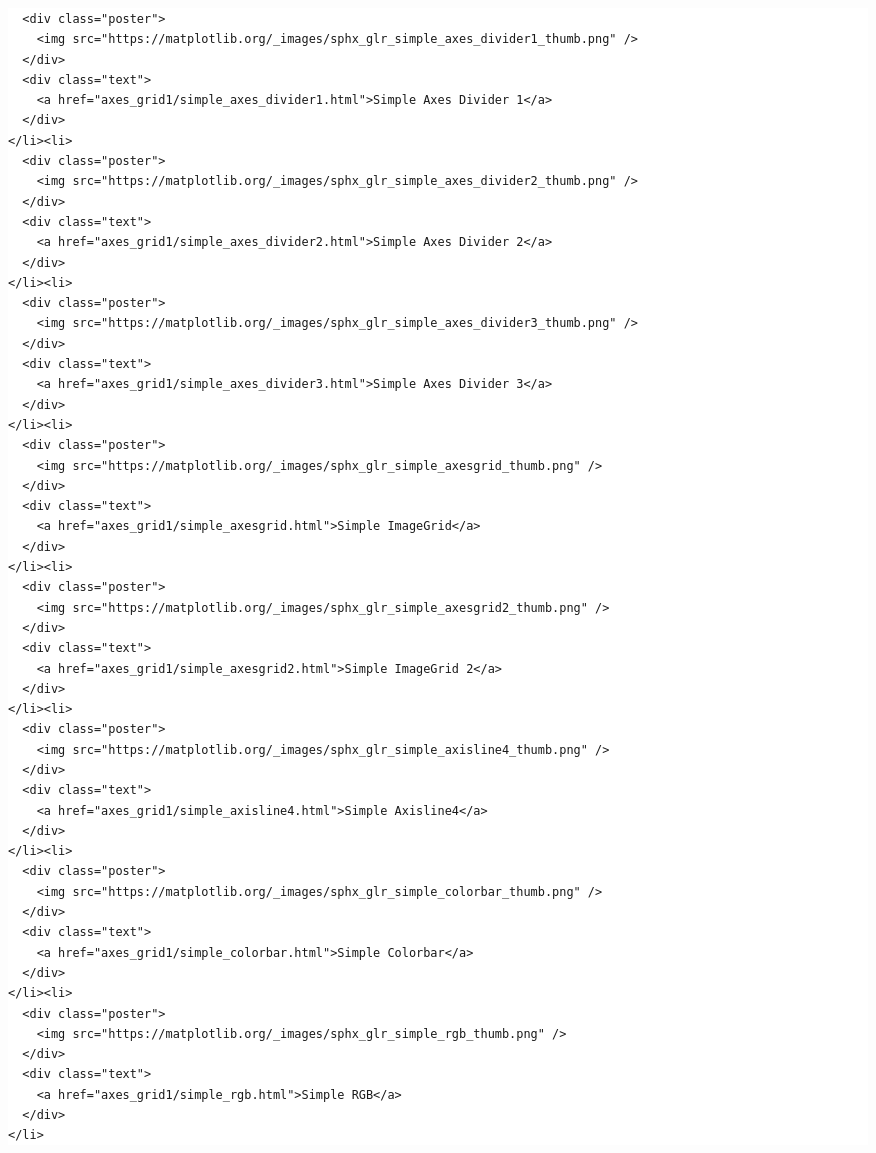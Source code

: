       <div class="poster">
        <img src="https://matplotlib.org/_images/sphx_glr_simple_axes_divider1_thumb.png" />
      </div>
      <div class="text">
        <a href="axes_grid1/simple_axes_divider1.html">Simple Axes Divider 1</a>
      </div>
    </li><li>
      <div class="poster">
        <img src="https://matplotlib.org/_images/sphx_glr_simple_axes_divider2_thumb.png" />
      </div>
      <div class="text">
        <a href="axes_grid1/simple_axes_divider2.html">Simple Axes Divider 2</a>
      </div>
    </li><li>
      <div class="poster">
        <img src="https://matplotlib.org/_images/sphx_glr_simple_axes_divider3_thumb.png" />
      </div>
      <div class="text">
        <a href="axes_grid1/simple_axes_divider3.html">Simple Axes Divider 3</a>
      </div>
    </li><li>
      <div class="poster">
        <img src="https://matplotlib.org/_images/sphx_glr_simple_axesgrid_thumb.png" />
      </div>
      <div class="text">
        <a href="axes_grid1/simple_axesgrid.html">Simple ImageGrid</a>
      </div>
    </li><li>
      <div class="poster">
        <img src="https://matplotlib.org/_images/sphx_glr_simple_axesgrid2_thumb.png" />
      </div>
      <div class="text">
        <a href="axes_grid1/simple_axesgrid2.html">Simple ImageGrid 2</a>
      </div>
    </li><li>
      <div class="poster">
        <img src="https://matplotlib.org/_images/sphx_glr_simple_axisline4_thumb.png" />
      </div>
      <div class="text">
        <a href="axes_grid1/simple_axisline4.html">Simple Axisline4</a>
      </div>
    </li><li>
      <div class="poster">
        <img src="https://matplotlib.org/_images/sphx_glr_simple_colorbar_thumb.png" />
      </div>
      <div class="text">
        <a href="axes_grid1/simple_colorbar.html">Simple Colorbar</a>
      </div>
    </li><li>
      <div class="poster">
        <img src="https://matplotlib.org/_images/sphx_glr_simple_rgb_thumb.png" />
      </div>
      <div class="text">
        <a href="axes_grid1/simple_rgb.html">Simple RGB</a>
      </div>
    </li>
  </ul>
</div>
